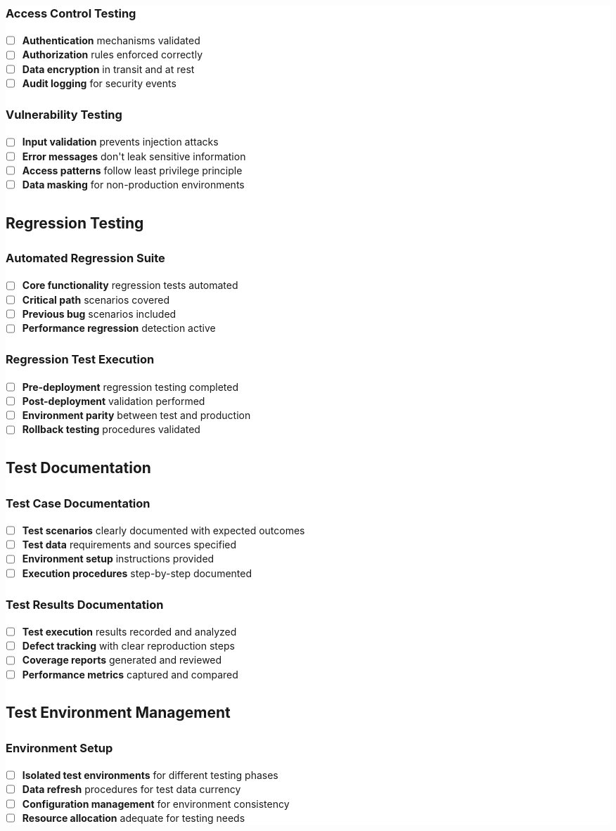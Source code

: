 ### Access Control Testing
- [ ] **Authentication** mechanisms validated
- [ ] **Authorization** rules enforced correctly
- [ ] **Data encryption** in transit and at rest
- [ ] **Audit logging** for security events

### Vulnerability Testing
- [ ] **Input validation** prevents injection attacks
- [ ] **Error messages** don't leak sensitive information
- [ ] **Access patterns** follow least privilege principle
- [ ] **Data masking** for non-production environments

## Regression Testing

### Automated Regression Suite
- [ ] **Core functionality** regression tests automated
- [ ] **Critical path** scenarios covered
- [ ] **Previous bug** scenarios included
- [ ] **Performance regression** detection active

### Regression Test Execution
- [ ] **Pre-deployment** regression testing completed
- [ ] **Post-deployment** validation performed
- [ ] **Environment parity** between test and production
- [ ] **Rollback testing** procedures validated

## Test Documentation

### Test Case Documentation
- [ ] **Test scenarios** clearly documented with expected outcomes
- [ ] **Test data** requirements and sources specified
- [ ] **Environment setup** instructions provided
- [ ] **Execution procedures** step-by-step documented

### Test Results Documentation
- [ ] **Test execution** results recorded and analyzed
- [ ] **Defect tracking** with clear reproduction steps
- [ ] **Coverage reports** generated and reviewed
- [ ] **Performance metrics** captured and compared

## Test Environment Management

### Environment Setup
- [ ] **Isolated test environments** for different testing phases
- [ ] **Data refresh** procedures for test data currency
- [ ] **Configuration management** for environment consistency
- [ ] **Resource allocation** adequate for testing needs
